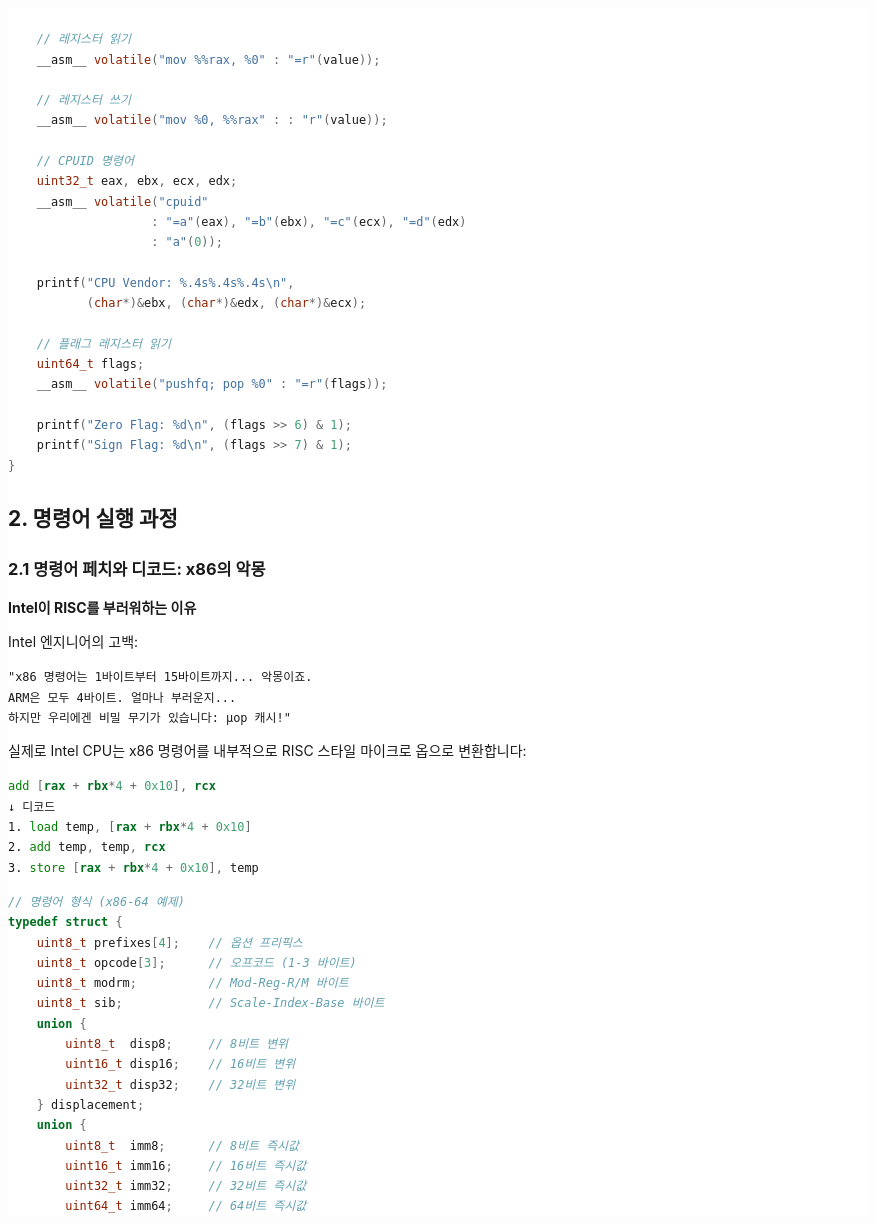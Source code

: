 ```c
    
    // 레지스터 읽기
    __asm__ volatile("mov %%rax, %0" : "=r"(value));
    
    // 레지스터 쓰기
    __asm__ volatile("mov %0, %%rax" : : "r"(value));
    
    // CPUID 명령어
    uint32_t eax, ebx, ecx, edx;
    __asm__ volatile("cpuid"
                    : "=a"(eax), "=b"(ebx), "=c"(ecx), "=d"(edx)
                    : "a"(0));
    
    printf("CPU Vendor: %.4s%.4s%.4s\n", 
           (char*)&ebx, (char*)&edx, (char*)&ecx);
    
    // 플래그 레지스터 읽기
    uint64_t flags;
    __asm__ volatile("pushfq; pop %0" : "=r"(flags));
    
    printf("Zero Flag: %d\n", (flags >> 6) & 1);
    printf("Sign Flag: %d\n", (flags >> 7) & 1);
}
```

## 2. 명령어 실행 과정

### 2.1 명령어 페치와 디코드: x86의 악몽

**Intel이 RISC를 부러워하는 이유**

Intel 엔지니어의 고백:

```text
"x86 명령어는 1바이트부터 15바이트까지... 악몽이죠.
ARM은 모두 4바이트. 얼마나 부러운지...
하지만 우리에겐 비밀 무기가 있습니다: μop 캐시!"
```

실제로 Intel CPU는 x86 명령어를 내부적으로 RISC 스타일 마이크로 옵으로 변환합니다:

```asm
add [rax + rbx*4 + 0x10], rcx
↓ 디코드
1. load temp, [rax + rbx*4 + 0x10]
2. add temp, temp, rcx  
3. store [rax + rbx*4 + 0x10], temp
```

```c
// 명령어 형식 (x86-64 예제)
typedef struct {
    uint8_t prefixes[4];    // 옵션 프리픽스
    uint8_t opcode[3];      // 오프코드 (1-3 바이트)
    uint8_t modrm;          // Mod-Reg-R/M 바이트
    uint8_t sib;            // Scale-Index-Base 바이트
    union {
        uint8_t  disp8;     // 8비트 변위
        uint16_t disp16;    // 16비트 변위
        uint32_t disp32;    // 32비트 변위
    } displacement;
    union {
        uint8_t  imm8;      // 8비트 즉시값
        uint16_t imm16;     // 16비트 즉시값
        uint32_t imm32;     // 32비트 즉시값
        uint64_t imm64;     // 64비트 즉시값
```